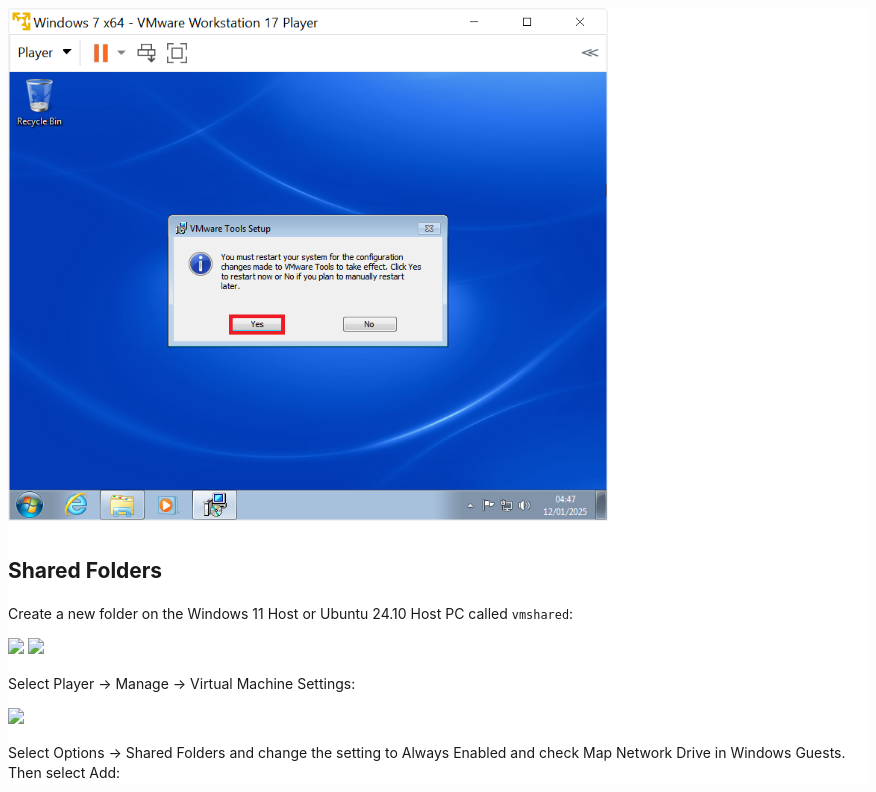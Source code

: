 <img src='./images/img_053.png' alt='img_053' width='600'/>

## Shared Folders

Create a new folder on the Windows 11 Host or Ubuntu 24.10 Host PC called `vmshared`:

<img src="https://github.com/user-attachments/assets/2c6992d8-2956-4ed3-82c3-40d31a9652c1" width="600"/>

<img src="https://github.com/user-attachments/assets/00f073e9-a589-4bdb-b114-22f1c5e69986" width="600"/>

Select Player → Manage → Virtual Machine Settings:

<img src="https://github.com/user-attachments/assets/597b51d9-9b5a-465f-abf7-a97613899d28" width="600"/>

Select Options → Shared Folders and change the setting to Always Enabled and check Map Network Drive in Windows Guests. Then select Add:
